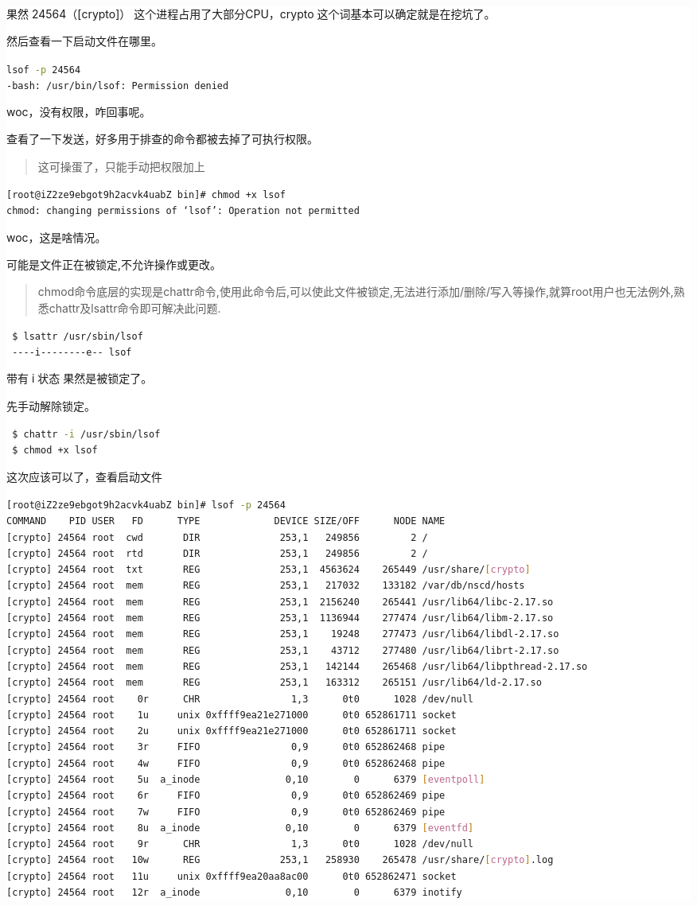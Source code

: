 

果然 24564（[crypto]） 这个进程占用了大部分CPU，crypto 这个词基本可以确定就是在挖坑了。

然后查看一下启动文件在哪里。

```sh
lsof -p 24564
-bash: /usr/bin/lsof: Permission denied
```

woc，没有权限，咋回事呢。

查看了一下发送，好多用于排查的命令都被去掉了可执行权限。

> 这可操蛋了，只能手动把权限加上

```sh
[root@iZ2ze9ebgot9h2acvk4uabZ bin]# chmod +x lsof 
chmod: changing permissions of ‘lsof’: Operation not permitted
```

woc，这是啥情况。

可能是文件正在被锁定,不允许操作或更改。

> chmod命令底层的实现是chattr命令,使用此命令后,可以使此文件被锁定,无法进行添加/删除/写入等操作,就算root用户也无法例外,熟悉chattr及lsattr命令即可解决此问题.

```SH
 $ lsattr /usr/sbin/lsof
 ----i--------e-- lsof
```

带有 i 状态 果然是被锁定了。

先手动解除锁定。

```sh
 $ chattr -i /usr/sbin/lsof
 $ chmod +x lsof 
```



这次应该可以了，查看启动文件

```sh
[root@iZ2ze9ebgot9h2acvk4uabZ bin]# lsof -p 24564
COMMAND    PID USER   FD      TYPE             DEVICE SIZE/OFF      NODE NAME
[crypto] 24564 root  cwd       DIR              253,1   249856         2 /
[crypto] 24564 root  rtd       DIR              253,1   249856         2 /
[crypto] 24564 root  txt       REG              253,1  4563624    265449 /usr/share/[crypto]
[crypto] 24564 root  mem       REG              253,1   217032    133182 /var/db/nscd/hosts
[crypto] 24564 root  mem       REG              253,1  2156240    265441 /usr/lib64/libc-2.17.so
[crypto] 24564 root  mem       REG              253,1  1136944    277474 /usr/lib64/libm-2.17.so
[crypto] 24564 root  mem       REG              253,1    19248    277473 /usr/lib64/libdl-2.17.so
[crypto] 24564 root  mem       REG              253,1    43712    277480 /usr/lib64/librt-2.17.so
[crypto] 24564 root  mem       REG              253,1   142144    265468 /usr/lib64/libpthread-2.17.so
[crypto] 24564 root  mem       REG              253,1   163312    265151 /usr/lib64/ld-2.17.so
[crypto] 24564 root    0r      CHR                1,3      0t0      1028 /dev/null
[crypto] 24564 root    1u     unix 0xffff9ea21e271000      0t0 652861711 socket
[crypto] 24564 root    2u     unix 0xffff9ea21e271000      0t0 652861711 socket
[crypto] 24564 root    3r     FIFO                0,9      0t0 652862468 pipe
[crypto] 24564 root    4w     FIFO                0,9      0t0 652862468 pipe
[crypto] 24564 root    5u  a_inode               0,10        0      6379 [eventpoll]
[crypto] 24564 root    6r     FIFO                0,9      0t0 652862469 pipe
[crypto] 24564 root    7w     FIFO                0,9      0t0 652862469 pipe
[crypto] 24564 root    8u  a_inode               0,10        0      6379 [eventfd]
[crypto] 24564 root    9r      CHR                1,3      0t0      1028 /dev/null
[crypto] 24564 root   10w      REG              253,1   258930    265478 /usr/share/[crypto].log
[crypto] 24564 root   11u     unix 0xffff9ea20aa8ac00      0t0 652862471 socket
[crypto] 24564 root   12r  a_inode               0,10        0      6379 inotify
```